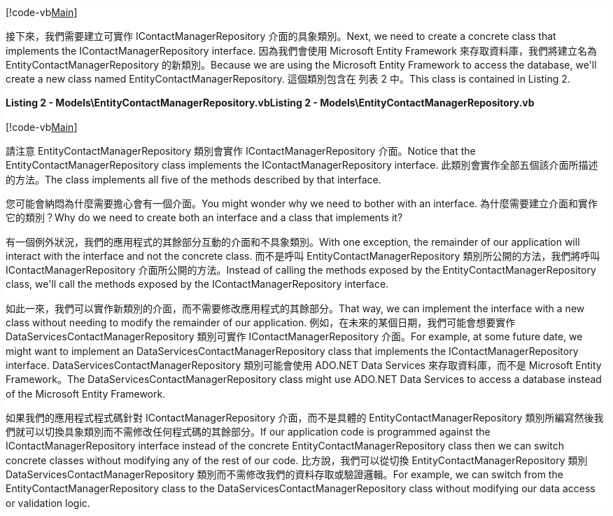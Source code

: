 [!code-vb[Main](iteration-4-make-the-application-loosely-coupled-vb/samples/sample1.vb)]

<span data-ttu-id="3bd5e-169">接下來，我們需要建立可實作 IContactManagerRepository 介面的具象類別。</span><span class="sxs-lookup"><span data-stu-id="3bd5e-169">Next, we need to create a concrete class that implements the IContactManagerRepository interface.</span></span> <span data-ttu-id="3bd5e-170">因為我們會使用 Microsoft Entity Framework 來存取資料庫，我們將建立名為 EntityContactManagerRepository 的新類別。</span><span class="sxs-lookup"><span data-stu-id="3bd5e-170">Because we are using the Microsoft Entity Framework to access the database, we'll create a new class named EntityContactManagerRepository.</span></span> <span data-ttu-id="3bd5e-171">這個類別包含在 列表 2 中。</span><span class="sxs-lookup"><span data-stu-id="3bd5e-171">This class is contained in Listing 2.</span></span>

<span data-ttu-id="3bd5e-172">**Listing 2 - Models\EntityContactManagerRepository.vb**</span><span class="sxs-lookup"><span data-stu-id="3bd5e-172">**Listing 2 - Models\EntityContactManagerRepository.vb**</span></span>

[!code-vb[Main](iteration-4-make-the-application-loosely-coupled-vb/samples/sample2.vb)]

<span data-ttu-id="3bd5e-173">請注意 EntityContactManagerRepository 類別會實作 IContactManagerRepository 介面。</span><span class="sxs-lookup"><span data-stu-id="3bd5e-173">Notice that the EntityContactManagerRepository class implements the IContactManagerRepository interface.</span></span> <span data-ttu-id="3bd5e-174">此類別會實作全部五個該介面所描述的方法。</span><span class="sxs-lookup"><span data-stu-id="3bd5e-174">The class implements all five of the methods described by that interface.</span></span>

<span data-ttu-id="3bd5e-175">您可能會納悶為什麼需要擔心會有一個介面。</span><span class="sxs-lookup"><span data-stu-id="3bd5e-175">You might wonder why we need to bother with an interface.</span></span> <span data-ttu-id="3bd5e-176">為什麼需要建立介面和實作它的類別？</span><span class="sxs-lookup"><span data-stu-id="3bd5e-176">Why do we need to create both an interface and a class that implements it?</span></span>

<span data-ttu-id="3bd5e-177">有一個例外狀況，我們的應用程式的其餘部分互動的介面和不具象類別。</span><span class="sxs-lookup"><span data-stu-id="3bd5e-177">With one exception, the remainder of our application will interact with the interface and not the concrete class.</span></span> <span data-ttu-id="3bd5e-178">而不是呼叫 EntityContactManagerRepository 類別所公開的方法，我們將呼叫 IContactManagerRepository 介面所公開的方法。</span><span class="sxs-lookup"><span data-stu-id="3bd5e-178">Instead of calling the methods exposed by the EntityContactManagerRepository class, we'll call the methods exposed by the IContactManagerRepository interface.</span></span>

<span data-ttu-id="3bd5e-179">如此一來，我們可以實作新類別的介面，而不需要修改應用程式的其餘部分。</span><span class="sxs-lookup"><span data-stu-id="3bd5e-179">That way, we can implement the interface with a new class without needing to modify the remainder of our application.</span></span> <span data-ttu-id="3bd5e-180">例如，在未來的某個日期，我們可能會想要實作 DataServicesContactManagerRepository 類別可實作 IContactManagerRepository 介面。</span><span class="sxs-lookup"><span data-stu-id="3bd5e-180">For example, at some future date, we might want to implement an DataServicesContactManagerRepository class that implements the IContactManagerRepository interface.</span></span> <span data-ttu-id="3bd5e-181">DataServicesContactManagerRepository 類別可能會使用 ADO.NET Data Services 來存取資料庫，而不是 Microsoft Entity Framework。</span><span class="sxs-lookup"><span data-stu-id="3bd5e-181">The DataServicesContactManagerRepository class might use ADO.NET Data Services to access a database instead of the Microsoft Entity Framework.</span></span>

<span data-ttu-id="3bd5e-182">如果我們的應用程式程式碼針對 IContactManagerRepository 介面，而不是具體的 EntityContactManagerRepository 類別所編寫然後我們就可以切換具象類別而不需修改任何程式碼的其餘部分。</span><span class="sxs-lookup"><span data-stu-id="3bd5e-182">If our application code is programmed against the IContactManagerRepository interface instead of the concrete EntityContactManagerRepository class then we can switch concrete classes without modifying any of the rest of our code.</span></span> <span data-ttu-id="3bd5e-183">比方說，我們可以從切換 EntityContactManagerRepository 類別 DataServicesContactManagerRepository 類別而不需修改我們的資料存取或驗證邏輯。</span><span class="sxs-lookup"><span data-stu-id="3bd5e-183">For example, we can switch from the EntityContactManagerRepository class to the DataServicesContactManagerRepository class without modifying our data access or validation logic.</span></span>
